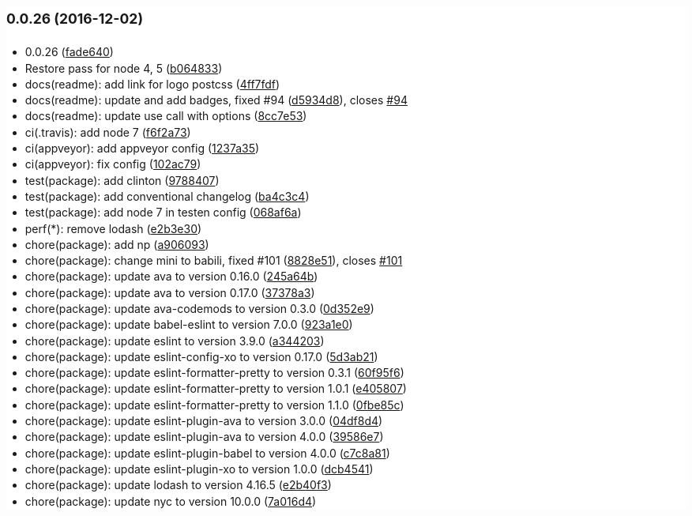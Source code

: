 

## <small>0.0.26 (2016-12-02)</small>

* 0.0.26 ([fade640](https://github.com/scrum/postcss-at-rules-variables/commit/fade640))
* Restore pass for node 4, 5 ([b064833](https://github.com/scrum/postcss-at-rules-variables/commit/b064833))
* docs(readme): add link for logo postcss ([4ff7fdf](https://github.com/scrum/postcss-at-rules-variables/commit/4ff7fdf))
* docs(readme): update and add badges, fixed #94 ([d5934d8](https://github.com/scrum/postcss-at-rules-variables/commit/d5934d8)), closes [#94](https://github.com/scrum/postcss-at-rules-variables/issues/94)
* docs(readme): update use call with options ([8cc7e53](https://github.com/scrum/postcss-at-rules-variables/commit/8cc7e53))
* ci(.travis): add node 7 ([f6f2a73](https://github.com/scrum/postcss-at-rules-variables/commit/f6f2a73))
* ci(appveyor): add appveyor config ([1237a35](https://github.com/scrum/postcss-at-rules-variables/commit/1237a35))
* ci(appveyor): fix config ([102ac79](https://github.com/scrum/postcss-at-rules-variables/commit/102ac79))
* test(package): add clinton ([9788407](https://github.com/scrum/postcss-at-rules-variables/commit/9788407))
* test(package): add conventional changelog ([ba4c3c4](https://github.com/scrum/postcss-at-rules-variables/commit/ba4c3c4))
* test(package): add node 7 in testen config ([068af6a](https://github.com/scrum/postcss-at-rules-variables/commit/068af6a))
* perf(*): remove lodash ([e2b3e30](https://github.com/scrum/postcss-at-rules-variables/commit/e2b3e30))
* chore(package): add np ([a906093](https://github.com/scrum/postcss-at-rules-variables/commit/a906093))
* chore(package): change mini to babili, fixed #101 ([8828e51](https://github.com/scrum/postcss-at-rules-variables/commit/8828e51)), closes [#101](https://github.com/scrum/postcss-at-rules-variables/issues/101)
* chore(package): update ava to version 0.16.0 ([245a64b](https://github.com/scrum/postcss-at-rules-variables/commit/245a64b))
* chore(package): update ava to version 0.17.0 ([37378a3](https://github.com/scrum/postcss-at-rules-variables/commit/37378a3))
* chore(package): update ava-codemods to version 0.3.0 ([0d352e9](https://github.com/scrum/postcss-at-rules-variables/commit/0d352e9))
* chore(package): update babel-eslint to version 7.0.0 ([923a1e0](https://github.com/scrum/postcss-at-rules-variables/commit/923a1e0))
* chore(package): update eslint to version 3.9.0 ([a344203](https://github.com/scrum/postcss-at-rules-variables/commit/a344203))
* chore(package): update eslint-config-xo to version 0.17.0 ([5d3ab21](https://github.com/scrum/postcss-at-rules-variables/commit/5d3ab21))
* chore(package): update eslint-formatter-pretty to version 0.3.1 ([60f95f6](https://github.com/scrum/postcss-at-rules-variables/commit/60f95f6))
* chore(package): update eslint-formatter-pretty to version 1.0.1 ([e405807](https://github.com/scrum/postcss-at-rules-variables/commit/e405807))
* chore(package): update eslint-formatter-pretty to version 1.1.0 ([0fbe85c](https://github.com/scrum/postcss-at-rules-variables/commit/0fbe85c))
* chore(package): update eslint-plugin-ava to version 3.0.0 ([04df8d4](https://github.com/scrum/postcss-at-rules-variables/commit/04df8d4))
* chore(package): update eslint-plugin-ava to version 4.0.0 ([39586e7](https://github.com/scrum/postcss-at-rules-variables/commit/39586e7))
* chore(package): update eslint-plugin-babel to version 4.0.0 ([c7c8a81](https://github.com/scrum/postcss-at-rules-variables/commit/c7c8a81))
* chore(package): update eslint-plugin-xo to version 1.0.0 ([dcb4541](https://github.com/scrum/postcss-at-rules-variables/commit/dcb4541))
* chore(package): update lodash to version 4.16.5 ([e2b40f3](https://github.com/scrum/postcss-at-rules-variables/commit/e2b40f3))
* chore(package): update nyc to version 10.0.0 ([7a016d4](https://github.com/scrum/postcss-at-rules-variables/commit/7a016d4))